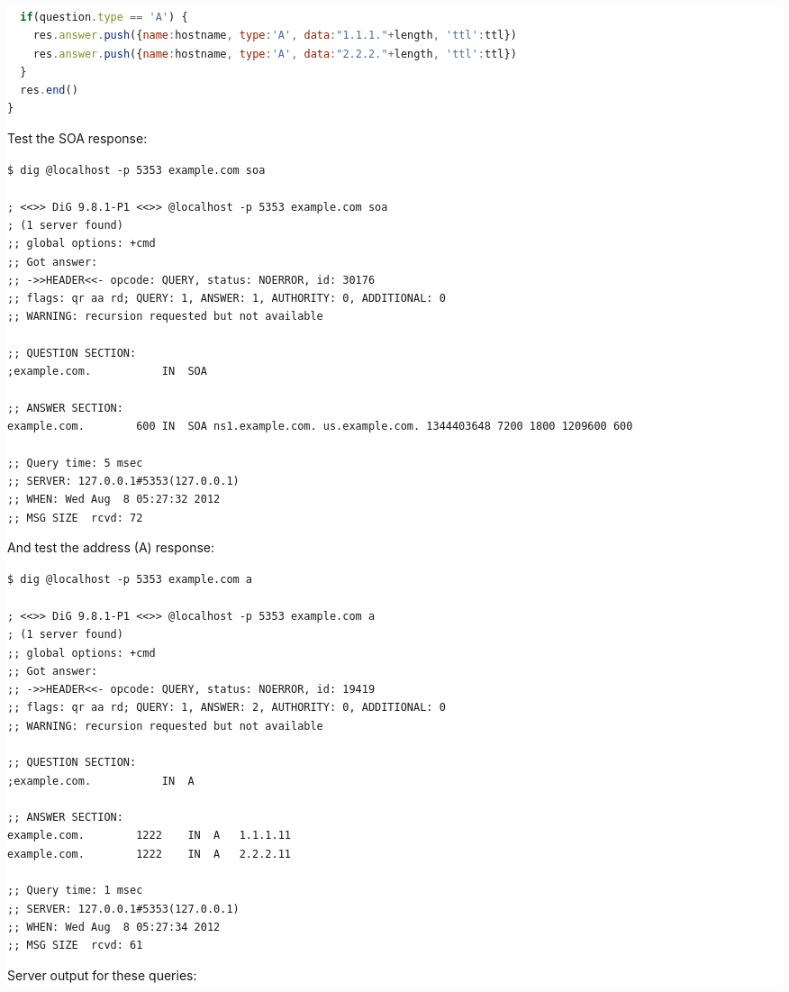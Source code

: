 ```javascript
  if(question.type == 'A') {
    res.answer.push({name:hostname, type:'A', data:"1.1.1."+length, 'ttl':ttl})
    res.answer.push({name:hostname, type:'A', data:"2.2.2."+length, 'ttl':ttl})
  }
  res.end()
}
```

Test the SOA response:

    $ dig @localhost -p 5353 example.com soa

    ; <<>> DiG 9.8.1-P1 <<>> @localhost -p 5353 example.com soa
    ; (1 server found)
    ;; global options: +cmd
    ;; Got answer:
    ;; ->>HEADER<<- opcode: QUERY, status: NOERROR, id: 30176
    ;; flags: qr aa rd; QUERY: 1, ANSWER: 1, AUTHORITY: 0, ADDITIONAL: 0
    ;; WARNING: recursion requested but not available

    ;; QUESTION SECTION:
    ;example.com.			IN	SOA

    ;; ANSWER SECTION:
    example.com.		600	IN	SOA	ns1.example.com. us.example.com. 1344403648 7200 1800 1209600 600

    ;; Query time: 5 msec
    ;; SERVER: 127.0.0.1#5353(127.0.0.1)
    ;; WHEN: Wed Aug  8 05:27:32 2012
    ;; MSG SIZE  rcvd: 72

And test the address (A) response:

    $ dig @localhost -p 5353 example.com a

    ; <<>> DiG 9.8.1-P1 <<>> @localhost -p 5353 example.com a
    ; (1 server found)
    ;; global options: +cmd
    ;; Got answer:
    ;; ->>HEADER<<- opcode: QUERY, status: NOERROR, id: 19419
    ;; flags: qr aa rd; QUERY: 1, ANSWER: 2, AUTHORITY: 0, ADDITIONAL: 0
    ;; WARNING: recursion requested but not available

    ;; QUESTION SECTION:
    ;example.com.			IN	A

    ;; ANSWER SECTION:
    example.com.		1222	IN	A	1.1.1.11
    example.com.		1222	IN	A	2.2.2.11

    ;; Query time: 1 msec
    ;; SERVER: 127.0.0.1#5353(127.0.0.1)
    ;; WHEN: Wed Aug  8 05:27:34 2012
    ;; MSG SIZE  rcvd: 61

Server output for these queries:

